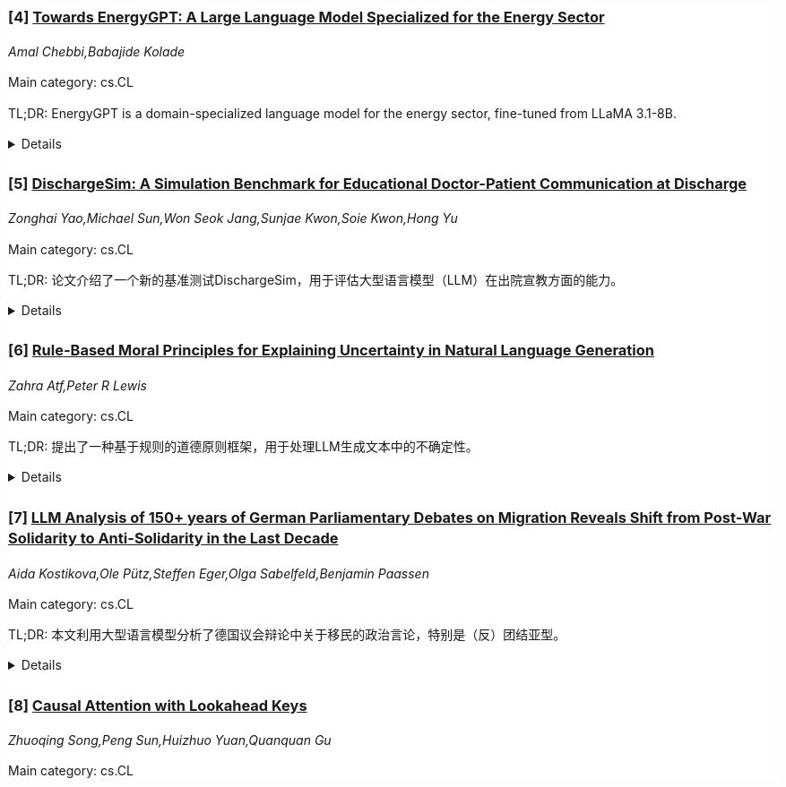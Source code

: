 
### [4] [Towards EnergyGPT: A Large Language Model Specialized for the Energy Sector](https://arxiv.org/abs/2509.07177)
*Amal Chebbi,Babajide Kolade*

Main category: cs.CL

TL;DR: EnergyGPT is a domain-specialized language model for the energy sector, fine-tuned from LLaMA 3.1-8B.


<details><summary>Details</summary></details>


### [5] [DischargeSim: A Simulation Benchmark for Educational Doctor-Patient Communication at Discharge](https://arxiv.org/abs/2509.07188)
*Zonghai Yao,Michael Sun,Won Seok Jang,Sunjae Kwon,Soie Kwon,Hong Yu*

Main category: cs.CL

TL;DR: 论文介绍了一个新的基准测试DischargeSim，用于评估大型语言模型（LLM）在出院宣教方面的能力。


<details><summary>Details</summary></details>


### [6] [Rule-Based Moral Principles for Explaining Uncertainty in Natural Language Generation](https://arxiv.org/abs/2509.07190)
*Zahra Atf,Peter R Lewis*

Main category: cs.CL

TL;DR: 提出了一种基于规则的道德原则框架，用于处理LLM生成文本中的不确定性。


<details><summary>Details</summary></details>


### [7] [LLM Analysis of 150+ years of German Parliamentary Debates on Migration Reveals Shift from Post-War Solidarity to Anti-Solidarity in the Last Decade](https://arxiv.org/abs/2509.07274)
*Aida Kostikova,Ole Pütz,Steffen Eger,Olga Sabelfeld,Benjamin Paassen*

Main category: cs.CL

TL;DR: 本文利用大型语言模型分析了德国议会辩论中关于移民的政治言论，特别是（反）团结亚型。


<details><summary>Details</summary></details>


### [8] [Causal Attention with Lookahead Keys](https://arxiv.org/abs/2509.07301)
*Zhuoqing Song,Peng Sun,Huizhuo Yuan,Quanquan Gu*

Main category: cs.CL
